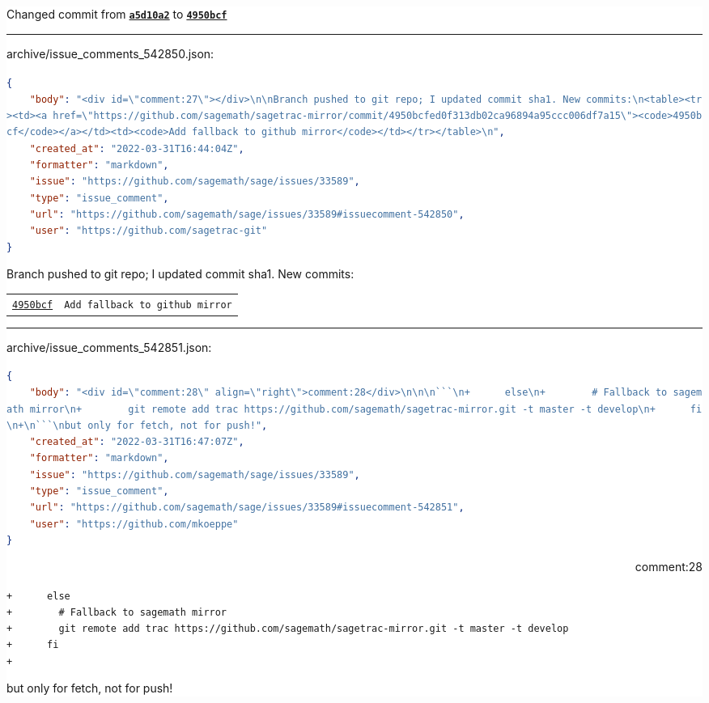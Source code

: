 Changed commit from **[`a5d10a2`](https://github.com/sagemath/sagetrac-mirror/commit/a5d10a2bef6d2503ed793912217c3ff74a52e84d)** to **[`4950bcf`](https://github.com/sagemath/sagetrac-mirror/commit/4950bcfed0f313db02ca96894a95ccc006df7a15)**



---

archive/issue_comments_542850.json:
```json
{
    "body": "<div id=\"comment:27\"></div>\n\nBranch pushed to git repo; I updated commit sha1. New commits:\n<table><tr><td><a href=\"https://github.com/sagemath/sagetrac-mirror/commit/4950bcfed0f313db02ca96894a95ccc006df7a15\"><code>4950bcf</code></a></td><td><code>Add fallback to github mirror</code></td></tr></table>\n",
    "created_at": "2022-03-31T16:44:04Z",
    "formatter": "markdown",
    "issue": "https://github.com/sagemath/sage/issues/33589",
    "type": "issue_comment",
    "url": "https://github.com/sagemath/sage/issues/33589#issuecomment-542850",
    "user": "https://github.com/sagetrac-git"
}
```

<div id="comment:27"></div>

Branch pushed to git repo; I updated commit sha1. New commits:
<table><tr><td><a href="https://github.com/sagemath/sagetrac-mirror/commit/4950bcfed0f313db02ca96894a95ccc006df7a15"><code>4950bcf</code></a></td><td><code>Add fallback to github mirror</code></td></tr></table>




---

archive/issue_comments_542851.json:
```json
{
    "body": "<div id=\"comment:28\" align=\"right\">comment:28</div>\n\n\n```\n+      else\n+        # Fallback to sagemath mirror\n+        git remote add trac https://github.com/sagemath/sagetrac-mirror.git -t master -t develop\n+      fi\n+\n```\nbut only for fetch, not for push!",
    "created_at": "2022-03-31T16:47:07Z",
    "formatter": "markdown",
    "issue": "https://github.com/sagemath/sage/issues/33589",
    "type": "issue_comment",
    "url": "https://github.com/sagemath/sage/issues/33589#issuecomment-542851",
    "user": "https://github.com/mkoeppe"
}
```

<div id="comment:28" align="right">comment:28</div>


```
+      else
+        # Fallback to sagemath mirror
+        git remote add trac https://github.com/sagemath/sagetrac-mirror.git -t master -t develop
+      fi
+
```
but only for fetch, not for push!
